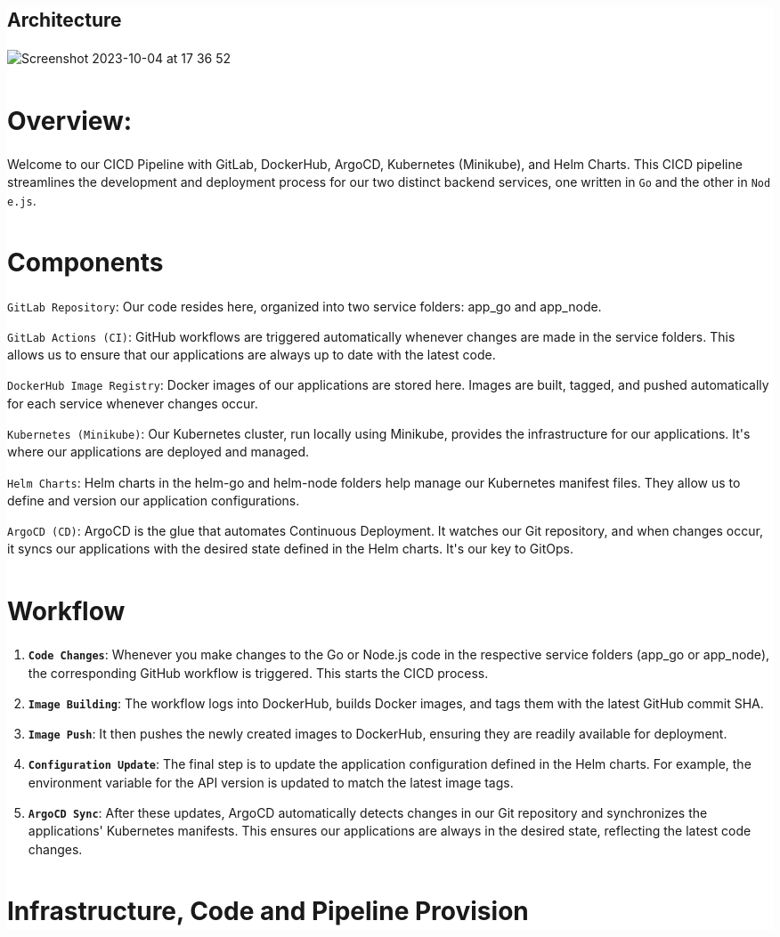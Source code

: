 ## Architecture
<img width="1329" alt="Screenshot 2023-10-04 at 17 36 52" src="https://github.com/mohrizkimaulana/temukanjalan/assets/54239628/062e6c15-d0b2-4b11-9031-6a4c14b7b1d0">

# Overview:

Welcome to our CICD Pipeline with GitLab, DockerHub, ArgoCD, Kubernetes (Minikube), and Helm Charts. This CICD pipeline streamlines the development and deployment process for our two distinct backend services, one written in `Go` and the other in `Node.js`.

# Components
`GitLab Repository`: Our code resides here, organized into two service folders: app_go and app_node.

`GitLab Actions (CI)`: GitHub workflows are triggered automatically whenever changes are made in the service folders. This allows us to ensure that our applications are always up to date with the latest code.

`DockerHub Image Registry`: Docker images of our applications are stored here. Images are built, tagged, and pushed automatically for each service whenever changes occur.

`Kubernetes (Minikube)`: Our Kubernetes cluster, run locally using Minikube, provides the infrastructure for our applications. It's where our applications are deployed and managed.

`Helm Charts`: Helm charts in the helm-go and helm-node folders help manage our Kubernetes manifest files. They allow us to define and version our application configurations.

`ArgoCD (CD)`: ArgoCD is the glue that automates Continuous Deployment. It watches our Git repository, and when changes occur, it syncs our applications with the desired state defined in the Helm charts. It's our key to GitOps.

# Workflow

1. __`Code Changes`__: Whenever you make changes to the Go or Node.js code in the respective service folders (app_go or app_node), the corresponding GitHub workflow is triggered. This starts the CICD process.

2. __`Image Building`__: The workflow logs into DockerHub, builds Docker images, and tags them with the latest GitHub commit SHA.

3. __`Image Push`__: It then pushes the newly created images to DockerHub, ensuring they are readily available for deployment.

4. __`Configuration Update`__: The final step is to update the application configuration defined in the Helm charts. For example, the environment variable for the API version is updated to match the latest image tags.

5. __`ArgoCD Sync`__: After these updates, ArgoCD automatically detects changes in our Git repository and synchronizes the applications' Kubernetes manifests. This ensures our applications are always in the desired state, reflecting the latest code changes.


# Infrastructure, Code and Pipeline Provision
